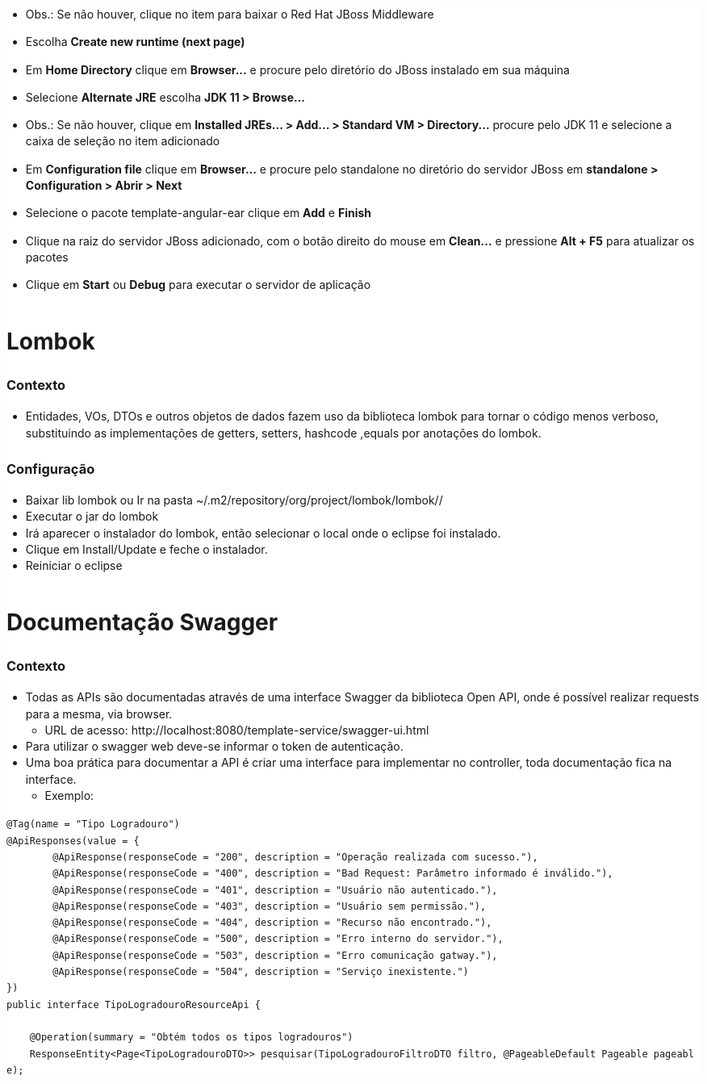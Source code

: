 - Obs.: Se não houver, clique no item para baixar o Red Hat JBoss Middleware

- Escolha **Create new runtime (next page)**
- Em **Home Directory** clique em **Browser...** e procure pelo diretório do JBoss instalado em sua máquina
- Selecione **Alternate JRE** escolha **JDK 11 > Browse...**
- Obs.: Se não houver, clique em **Installed JREs... > Add... > Standard VM > Directory...** procure pelo JDK 11 e selecione a caixa de seleção no item adicionado

- Em **Configuration file** clique em **Browser...** e procure pelo standalone no diretório do servidor JBoss em **standalone > Configuration > Abrir > Next**

- Selecione o pacote template-angular-ear clique em **Add** e **Finish**
- Clique na raiz do servidor JBoss adicionado, com o botão direito do mouse em **Clean...** e pressione **Alt + F5** para atualizar os pacotes
- Clique em **Start** ou **Debug** para executar o servidor de aplicação

# Lombok

### Contexto
* Entidades, VOs, DTOs e outros objetos de dados fazem uso da biblioteca lombok para tornar o código menos verboso, substituindo as implementações de getters, setters, hashcode ,equals por anotações do lombok. 

### Configuração

* Baixar lib lombok ou Ir na pasta ~/.m2/repository/org/project/lombok/lombok/<diretorio-versao-mais-atual>/
* Executar o jar do lombok
* Irá aparecer o instalador do lombok, então selecionar o local onde o eclipse foi instalado.
* Clique em Install/Update e feche o instalador.
* Reiniciar o eclipse

# Documentação Swagger

### Contexto
* Todas as APIs são documentadas através de uma interface Swagger da biblioteca Open API, onde é possível realizar requests para a mesma, via browser.
  * URL de acesso: http://localhost:8080/template-service/swagger-ui.html
* Para utilizar o swagger web deve-se informar o token de autenticação.
* Uma boa prática para documentar a API é criar uma interface para implementar no controller, toda documentação fica na interface.
  * Exemplo:
```
@Tag(name = "Tipo Logradouro")
@ApiResponses(value = {
        @ApiResponse(responseCode = "200", description = "Operação realizada com sucesso."),
        @ApiResponse(responseCode = "400", description = "Bad Request: Parâmetro informado é inválido."),
        @ApiResponse(responseCode = "401", description = "Usuário não autenticado."),
        @ApiResponse(responseCode = "403", description = "Usuário sem permissão."),
        @ApiResponse(responseCode = "404", description = "Recurso não encontrado."),
        @ApiResponse(responseCode = "500", description = "Erro interno do servidor."),
        @ApiResponse(responseCode = "503", description = "Erro comunicação gatway."),
        @ApiResponse(responseCode = "504", description = "Serviço inexistente.")
})
public interface TipoLogradouroResourceApi {

    @Operation(summary = "Obtém todos os tipos logradouros")
    ResponseEntity<Page<TipoLogradouroDTO>> pesquisar(TipoLogradouroFiltroDTO filtro, @PageableDefault Pageable pageable);

```
